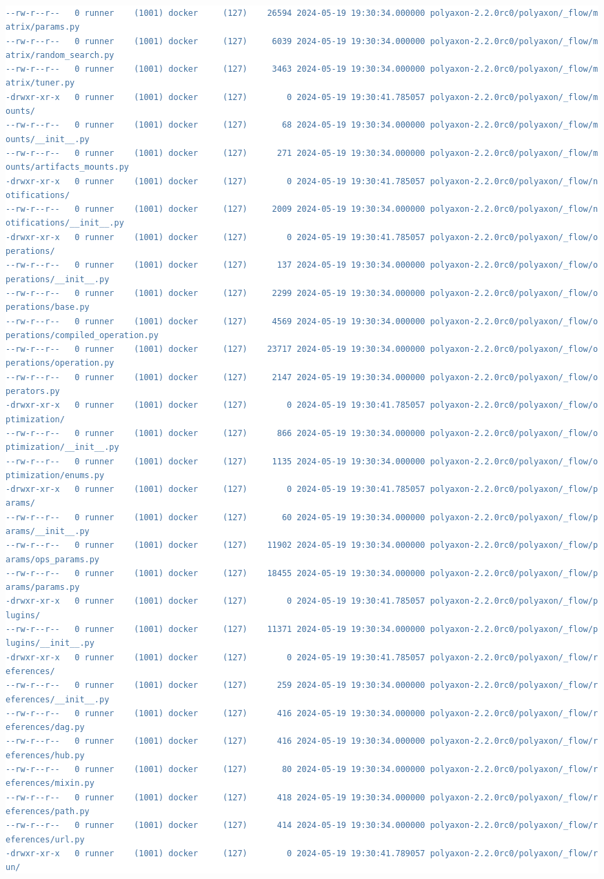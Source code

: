```diff
--rw-r--r--   0 runner    (1001) docker     (127)    26594 2024-05-19 19:30:34.000000 polyaxon-2.2.0rc0/polyaxon/_flow/matrix/params.py
--rw-r--r--   0 runner    (1001) docker     (127)     6039 2024-05-19 19:30:34.000000 polyaxon-2.2.0rc0/polyaxon/_flow/matrix/random_search.py
--rw-r--r--   0 runner    (1001) docker     (127)     3463 2024-05-19 19:30:34.000000 polyaxon-2.2.0rc0/polyaxon/_flow/matrix/tuner.py
-drwxr-xr-x   0 runner    (1001) docker     (127)        0 2024-05-19 19:30:41.785057 polyaxon-2.2.0rc0/polyaxon/_flow/mounts/
--rw-r--r--   0 runner    (1001) docker     (127)       68 2024-05-19 19:30:34.000000 polyaxon-2.2.0rc0/polyaxon/_flow/mounts/__init__.py
--rw-r--r--   0 runner    (1001) docker     (127)      271 2024-05-19 19:30:34.000000 polyaxon-2.2.0rc0/polyaxon/_flow/mounts/artifacts_mounts.py
-drwxr-xr-x   0 runner    (1001) docker     (127)        0 2024-05-19 19:30:41.785057 polyaxon-2.2.0rc0/polyaxon/_flow/notifications/
--rw-r--r--   0 runner    (1001) docker     (127)     2009 2024-05-19 19:30:34.000000 polyaxon-2.2.0rc0/polyaxon/_flow/notifications/__init__.py
-drwxr-xr-x   0 runner    (1001) docker     (127)        0 2024-05-19 19:30:41.785057 polyaxon-2.2.0rc0/polyaxon/_flow/operations/
--rw-r--r--   0 runner    (1001) docker     (127)      137 2024-05-19 19:30:34.000000 polyaxon-2.2.0rc0/polyaxon/_flow/operations/__init__.py
--rw-r--r--   0 runner    (1001) docker     (127)     2299 2024-05-19 19:30:34.000000 polyaxon-2.2.0rc0/polyaxon/_flow/operations/base.py
--rw-r--r--   0 runner    (1001) docker     (127)     4569 2024-05-19 19:30:34.000000 polyaxon-2.2.0rc0/polyaxon/_flow/operations/compiled_operation.py
--rw-r--r--   0 runner    (1001) docker     (127)    23717 2024-05-19 19:30:34.000000 polyaxon-2.2.0rc0/polyaxon/_flow/operations/operation.py
--rw-r--r--   0 runner    (1001) docker     (127)     2147 2024-05-19 19:30:34.000000 polyaxon-2.2.0rc0/polyaxon/_flow/operators.py
-drwxr-xr-x   0 runner    (1001) docker     (127)        0 2024-05-19 19:30:41.785057 polyaxon-2.2.0rc0/polyaxon/_flow/optimization/
--rw-r--r--   0 runner    (1001) docker     (127)      866 2024-05-19 19:30:34.000000 polyaxon-2.2.0rc0/polyaxon/_flow/optimization/__init__.py
--rw-r--r--   0 runner    (1001) docker     (127)     1135 2024-05-19 19:30:34.000000 polyaxon-2.2.0rc0/polyaxon/_flow/optimization/enums.py
-drwxr-xr-x   0 runner    (1001) docker     (127)        0 2024-05-19 19:30:41.785057 polyaxon-2.2.0rc0/polyaxon/_flow/params/
--rw-r--r--   0 runner    (1001) docker     (127)       60 2024-05-19 19:30:34.000000 polyaxon-2.2.0rc0/polyaxon/_flow/params/__init__.py
--rw-r--r--   0 runner    (1001) docker     (127)    11902 2024-05-19 19:30:34.000000 polyaxon-2.2.0rc0/polyaxon/_flow/params/ops_params.py
--rw-r--r--   0 runner    (1001) docker     (127)    18455 2024-05-19 19:30:34.000000 polyaxon-2.2.0rc0/polyaxon/_flow/params/params.py
-drwxr-xr-x   0 runner    (1001) docker     (127)        0 2024-05-19 19:30:41.785057 polyaxon-2.2.0rc0/polyaxon/_flow/plugins/
--rw-r--r--   0 runner    (1001) docker     (127)    11371 2024-05-19 19:30:34.000000 polyaxon-2.2.0rc0/polyaxon/_flow/plugins/__init__.py
-drwxr-xr-x   0 runner    (1001) docker     (127)        0 2024-05-19 19:30:41.785057 polyaxon-2.2.0rc0/polyaxon/_flow/references/
--rw-r--r--   0 runner    (1001) docker     (127)      259 2024-05-19 19:30:34.000000 polyaxon-2.2.0rc0/polyaxon/_flow/references/__init__.py
--rw-r--r--   0 runner    (1001) docker     (127)      416 2024-05-19 19:30:34.000000 polyaxon-2.2.0rc0/polyaxon/_flow/references/dag.py
--rw-r--r--   0 runner    (1001) docker     (127)      416 2024-05-19 19:30:34.000000 polyaxon-2.2.0rc0/polyaxon/_flow/references/hub.py
--rw-r--r--   0 runner    (1001) docker     (127)       80 2024-05-19 19:30:34.000000 polyaxon-2.2.0rc0/polyaxon/_flow/references/mixin.py
--rw-r--r--   0 runner    (1001) docker     (127)      418 2024-05-19 19:30:34.000000 polyaxon-2.2.0rc0/polyaxon/_flow/references/path.py
--rw-r--r--   0 runner    (1001) docker     (127)      414 2024-05-19 19:30:34.000000 polyaxon-2.2.0rc0/polyaxon/_flow/references/url.py
-drwxr-xr-x   0 runner    (1001) docker     (127)        0 2024-05-19 19:30:41.789057 polyaxon-2.2.0rc0/polyaxon/_flow/run/
```